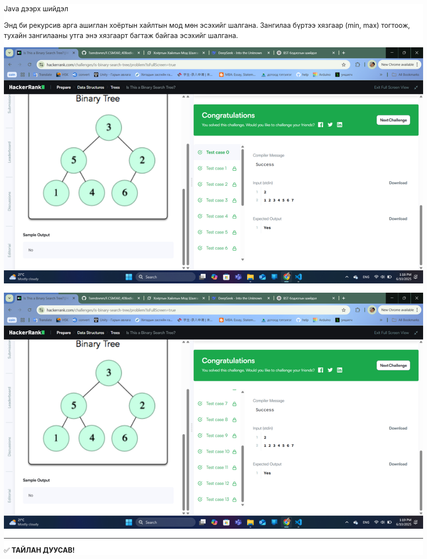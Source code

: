 Java дээрх шийдэл

Энд би рекурсив арга ашиглан хоёртын хайлтын мод мөн эсэхийг шалгана. Зангилаа бүртээ хязгаар (min, max) тогтоож, тухайн зангилааны утга энэ хязгаарт багтаж байгаа эсэхийг шалгана.

<p align="center">
  <img src="../image/Bodlogo32.1.png" alt="Bodlogo32.1" width="100%"/>
</p>

<p align="center">
  <img src="../image/Bodlogo32.2.png" alt="Bodlogo32.2" width="100%"/>
</p>

---

✅ **ТАЙЛАН ДУУСАВ!**